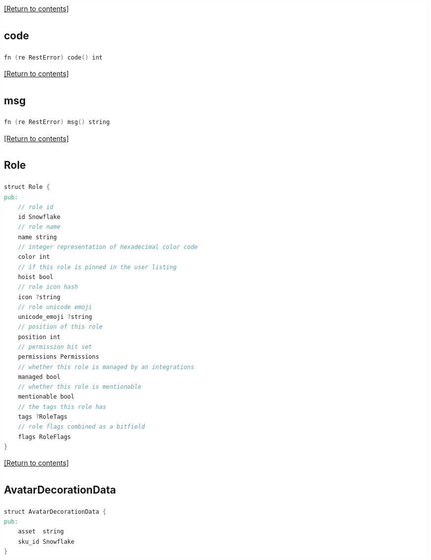 
[[Return to contents]](#Contents)

## code
```v
fn (re RestError) code() int
```


[[Return to contents]](#Contents)

## msg
```v
fn (re RestError) msg() string
```


[[Return to contents]](#Contents)

## Role
```v
struct Role {
pub:
	// role id
	id Snowflake
	// role name
	name string
	// integer representation of hexadecimal color code
	color int
	// if this role is pinned in the user listing
	hoist bool
	// role icon hash
	icon ?string
	// role unicode emoji
	unicode_emoji ?string
	// position of this role
	position int
	// permission bit set
	permissions Permissions
	// whether this role is managed by an integrations
	managed bool
	// whether this role is mentionable
	mentionable bool
	// the tags this role has
	tags ?RoleTags
	// role flags combined as a bitfield
	flags RoleFlags
}
```


[[Return to contents]](#Contents)

## AvatarDecorationData
```v
struct AvatarDecorationData {
pub:
	asset  string
	sku_id Snowflake
}
```
